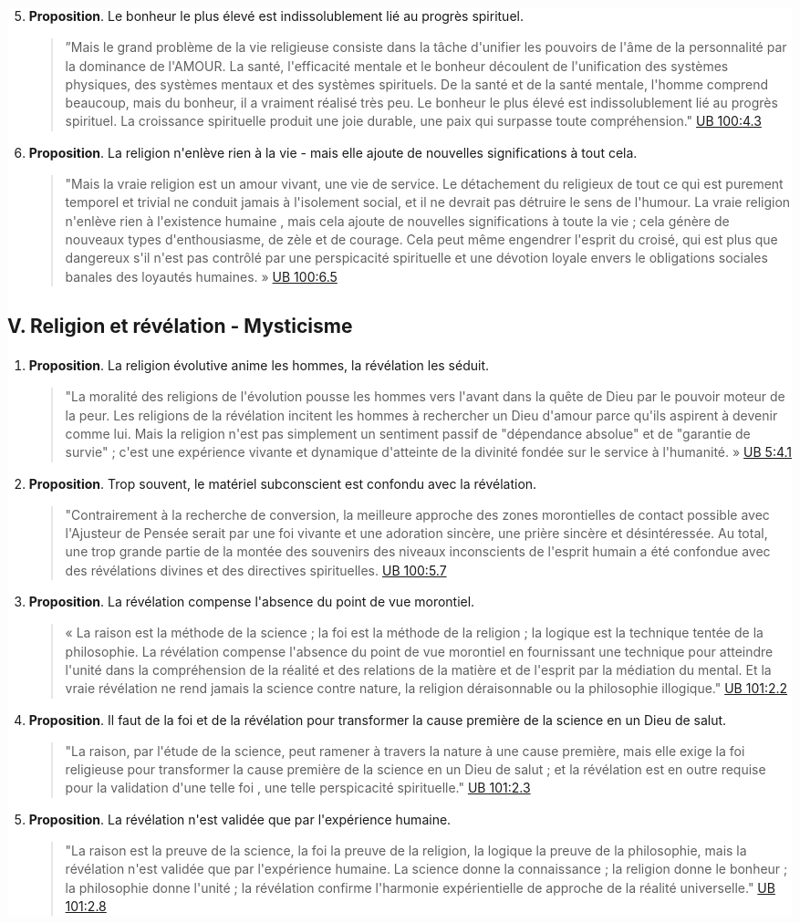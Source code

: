 5. **Proposition**. Le bonheur le plus élevé est indissolublement lié au progrès spirituel.  
	> ”Mais le grand problème de la vie religieuse consiste dans la tâche d'unifier les pouvoirs de l'âme de la personnalité par la dominance de l'AMOUR. La santé, l'efficacité mentale et le bonheur découlent de l'unification des systèmes physiques, des systèmes mentaux et des systèmes spirituels. De la santé et de la santé mentale, l'homme comprend beaucoup, mais du bonheur, il a vraiment réalisé très peu. Le bonheur le plus élevé est indissolublement lié au progrès spirituel. La croissance spirituelle produit une joie durable, une paix qui surpasse toute compréhension." [UB 100:4.3](/en/The_Urantia_Book/100#p4_3)  

6. **Proposition**. La religion n'enlève rien à la vie - mais elle ajoute de nouvelles significations à tout cela.  
	> "Mais la vraie religion est un amour vivant, une vie de service. Le détachement du religieux de tout ce qui est purement temporel et trivial ne conduit jamais à l'isolement social, et il ne devrait pas détruire le sens de l'humour. La vraie religion n'enlève rien à l'existence humaine , mais cela ajoute de nouvelles significations à toute la vie ; cela génère de nouveaux types d'enthousiasme, de zèle et de courage. Cela peut même engendrer l'esprit du croisé, qui est plus que dangereux s'il n'est pas contrôlé par une perspicacité spirituelle et une dévotion loyale envers le obligations sociales banales des loyautés humaines. » [UB 100:6.5](/en/The_Urantia_Book/100#p6_5)  

## V. Religion et révélation - Mysticisme  

1. **Proposition**. La religion évolutive anime les hommes, la révélation les séduit.  
	> "La moralité des religions de l'évolution pousse les hommes vers l'avant dans la quête de Dieu par le pouvoir moteur de la peur. Les religions de la révélation incitent les hommes à rechercher un Dieu d'amour parce qu'ils aspirent à devenir comme lui. Mais la religion n'est pas simplement un sentiment passif de "dépendance absolue" et de "garantie de survie" ; c'est une expérience vivante et dynamique d'atteinte de la divinité fondée sur le service à l'humanité. » [UB 5:4.1](/en/The_Urantia_Book/5#p4_1)  

2. **Proposition**. Trop souvent, le matériel subconscient est confondu avec la révélation.  
	> "Contrairement à la recherche de conversion, la meilleure approche des zones morontielles de contact possible avec l'Ajusteur de Pensée serait par une foi vivante et une adoration sincère, une prière sincère et désintéressée. Au total, une trop grande partie de la montée des souvenirs des niveaux inconscients de l'esprit humain a été confondue avec des révélations divines et des directives spirituelles. [UB 100:5.7](/en/The_Urantia_Book/100#p5_7)  

3. **Proposition**. La révélation compense l'absence du point de vue morontiel.  
	> « La raison est la méthode de la science ; la foi est la méthode de la religion ; la logique est la technique tentée de la philosophie. La révélation compense l'absence du point de vue morontiel en fournissant une technique pour atteindre l'unité dans la compréhension de la réalité et des relations de la matière et de l'esprit par la médiation du mental. Et la vraie révélation ne rend jamais la science contre nature, la religion déraisonnable ou la philosophie illogique." [UB 101:2.2](/en/The_Urantia_Book/101#p2_2)  

4. **Proposition**. Il faut de la foi et de la révélation pour transformer la cause première de la science en un Dieu de salut.  
	> "La raison, par l'étude de la science, peut ramener à travers la nature à une cause première, mais elle exige la foi religieuse pour transformer la cause première de la science en un Dieu de salut ; et la révélation est en outre requise pour la validation d'une telle foi , une telle perspicacité spirituelle." [UB 101:2.3](/en/The_Urantia_Book/101#p2_3)  

5. **Proposition**. La révélation n'est validée que par l'expérience humaine.  
	> "La raison est la preuve de la science, la foi la preuve de la religion, la logique la preuve de la philosophie, mais la révélation n'est validée que par l'expérience humaine. La science donne la connaissance ; la religion donne le bonheur ; la philosophie donne l'unité ; la révélation confirme l'harmonie expérientielle de approche de la réalité universelle." [UB 101:2.8](/en/The_Urantia_Book/101#p2_8)  
